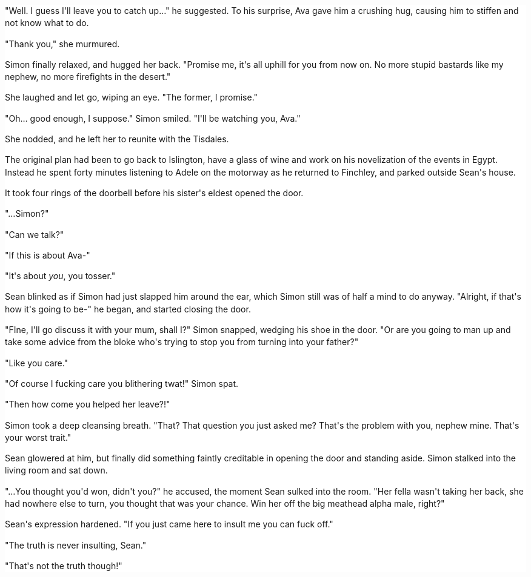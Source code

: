 "Well. I guess I'll leave you to catch up…" he suggested. To his surprise, Ava
gave him a crushing hug, causing him to stiffen and not know what to do.

"Thank you," she murmured.

Simon finally relaxed, and hugged her back. "Promise me, it's all uphill for
you from now on. No more stupid bastards like my nephew, no more firefights in
the desert."

She laughed and let go, wiping an eye. "The former, I promise."

"Oh… good enough, I suppose." Simon smiled. "I'll be watching you, Ava."

She nodded, and he left her to reunite with the Tisdales.

The original plan had been to go back to Islington, have a glass of wine and
work on his novelization of the events in Egypt. Instead he spent forty
minutes listening to Adele on the motorway as he returned to Finchley, and
parked outside Sean's house.

It took four rings of the doorbell before his sister's eldest opened the door.

"…Simon?"

"Can we talk?"

"If this is about Ava-"

"It's about _you_, you tosser."

Sean blinked as if Simon had just slapped him around the ear, which Simon
still was of half a mind to do anyway. "Alright, if that's how it's going to
be-" he began, and started closing the door.

"FIne, I'll go discuss it with your mum, shall I?" Simon snapped, wedging his
shoe in the door. "Or are you going to man up and take some advice from the
bloke who's trying to stop you from turning into your father?"

"Like you care."

"Of course I fucking care you blithering twat!" Simon spat.

"Then how come you helped her leave?!"

Simon took a deep cleansing breath. "That? That question you just asked me?
That's the problem with you, nephew mine. That's your worst trait."

Sean glowered at him, but finally did something faintly creditable in opening
the door and standing aside. Simon stalked into the living room and sat down.

"…You thought you'd won, didn't you?" he accused, the moment Sean sulked into
the room. "Her fella wasn't taking her back, she had nowhere else to turn, you
thought that was your chance. Win her off the big meathead alpha male, right?"

Sean's expression hardened. "If you just came here to insult me you can fuck
off."

"The truth is never insulting, Sean."

"That's not the truth though!"
